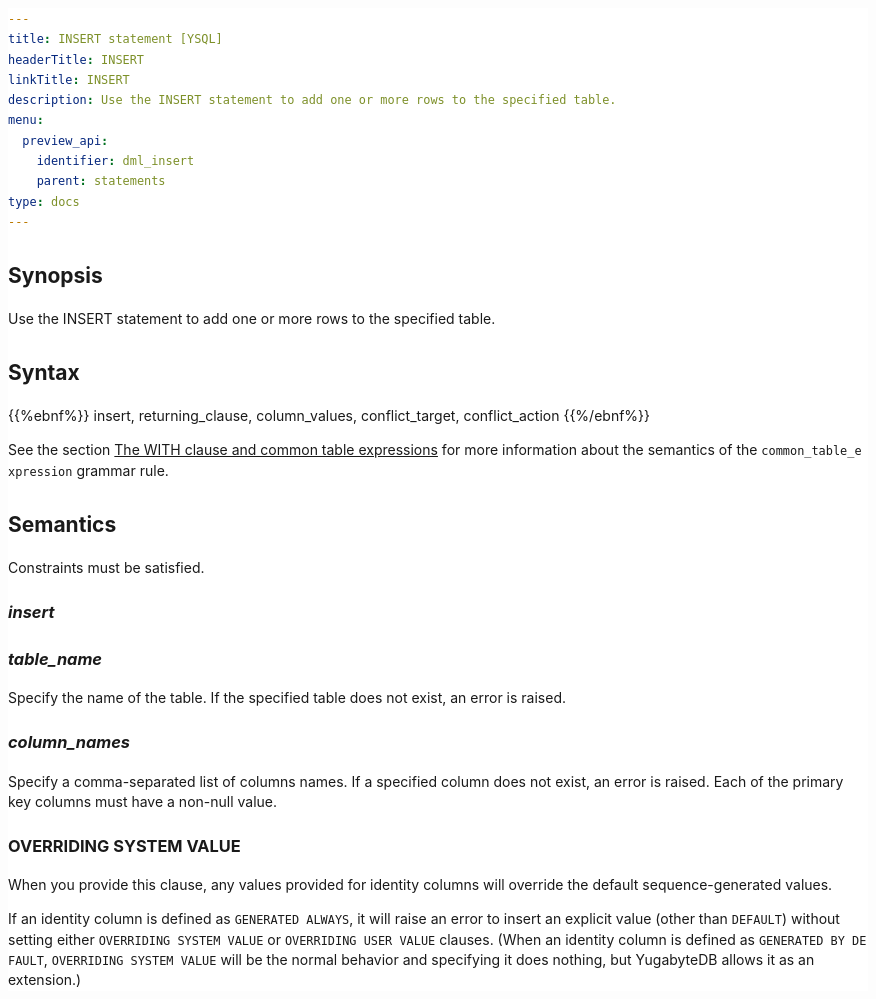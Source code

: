 ```yaml
---
title: INSERT statement [YSQL]
headerTitle: INSERT
linkTitle: INSERT
description: Use the INSERT statement to add one or more rows to the specified table.
menu:
  preview_api:
    identifier: dml_insert
    parent: statements
type: docs
---
```


## Synopsis

Use the INSERT statement to add one or more rows to the specified table.

## Syntax

{{%ebnf%}}
  insert,
  returning_clause,
  column_values,
  conflict_target,
  conflict_action
{{%/ebnf%}}

See the section [The WITH clause and common table expressions](../../with-clause/) for more information about the semantics of the `common_table_expression` grammar rule.

## Semantics

Constraints must be satisfied.

### *insert*

### *table_name*

Specify the name of the table. If the specified table does not exist, an error is raised.

### *column_names*

Specify a comma-separated list of columns names. If a specified column does not exist, an error is raised. Each of the primary key columns must have a non-null value.

### OVERRIDING SYSTEM VALUE

When you provide this clause, any values provided for identity columns will override the default sequence-generated values.

If an identity column is defined as `GENERATED ALWAYS`, it will raise an error to insert an explicit value (other than `DEFAULT`) without setting either `OVERRIDING SYSTEM VALUE` or `OVERRIDING USER VALUE` clauses. (When an identity column is defined as `GENERATED BY DEFAULT`, `OVERRIDING SYSTEM VALUE` will be the normal behavior and specifying it does nothing, but YugabyteDB allows it as an extension.)
